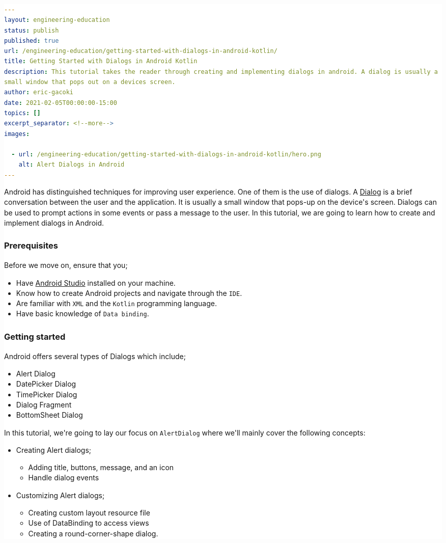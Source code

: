 ```yaml
---
layout: engineering-education
status: publish
published: true
url: /engineering-education/getting-started-with-dialogs-in-android-kotlin/
title: Getting Started with Dialogs in Android Kotlin
description: This tutorial takes the reader through creating and implementing dialogs in android. A dialog is usually a small window that pops out on a devices screen.
author: eric-gacoki
date: 2021-02-05T00:00:00-15:00
topics: []
excerpt_separator: <!--more-->
images:

  - url: /engineering-education/getting-started-with-dialogs-in-android-kotlin/hero.png
    alt: Alert Dialogs in Android
---
```


Android has distinguished techniques for improving user experience. One of them is the use of dialogs. A [Dialog](https://developer.android.com/guide/topics/ui/dialogs) is a brief conversation between the user and the application. It is usually a small window that pops-up on the device's screen. Dialogs can be used to prompt actions in some events or pass a message to the user. In this tutorial, we are going to learn how to create and implement dialogs in Android.

### Prerequisites
Before we move on, ensure that you;
- Have [Android Studio](https://developer.android.com/studio) installed on your machine.
- Know how to create Android projects and navigate through the `IDE`.
- Are familiar with `XML` and the `Kotlin` programming language.
- Have basic knowledge of `Data binding`.

### Getting started
Android offers several types of Dialogs which include;
- Alert Dialog
- DatePicker Dialog
- TimePicker Dialog
- Dialog Fragment
- BottomSheet Dialog

In this tutorial, we're going to lay our focus on `AlertDialog` where we'll mainly cover the following concepts:

- Creating Alert dialogs;
    - Adding title, buttons, message, and an icon
    - Handle dialog events

- Customizing Alert dialogs;
    - Creating custom layout resource file
    - Use of DataBinding to access views
    - Creating a round-corner-shape dialog.
